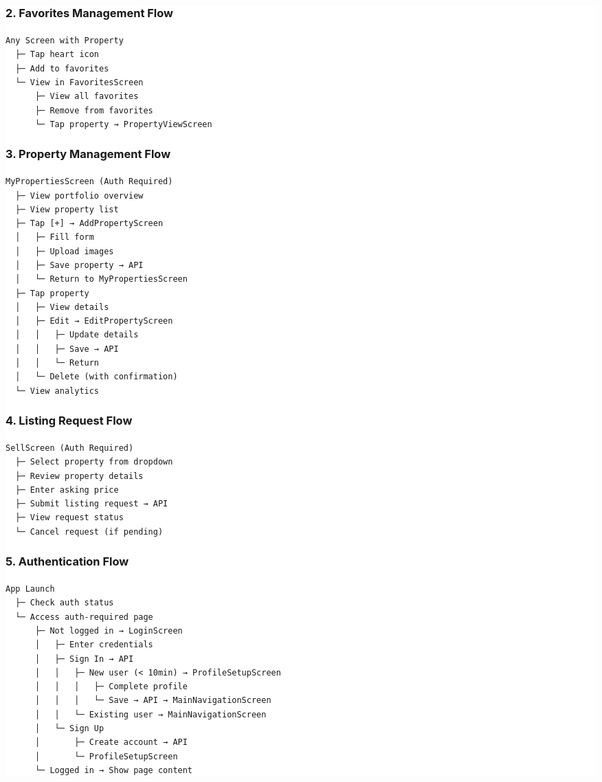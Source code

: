 ### 2. Favorites Management Flow
```
Any Screen with Property
  ├─ Tap heart icon
  ├─ Add to favorites
  └─ View in FavoritesScreen
      ├─ View all favorites
      ├─ Remove from favorites
      └─ Tap property → PropertyViewScreen
```

### 3. Property Management Flow
```
MyPropertiesScreen (Auth Required)
  ├─ View portfolio overview
  ├─ View property list
  ├─ Tap [+] → AddPropertyScreen
  │   ├─ Fill form
  │   ├─ Upload images
  │   ├─ Save property → API
  │   └─ Return to MyPropertiesScreen
  ├─ Tap property
  │   ├─ View details
  │   ├─ Edit → EditPropertyScreen
  │   │   ├─ Update details
  │   │   ├─ Save → API
  │   │   └─ Return
  │   └─ Delete (with confirmation)
  └─ View analytics
```

### 4. Listing Request Flow
```
SellScreen (Auth Required)
  ├─ Select property from dropdown
  ├─ Review property details
  ├─ Enter asking price
  ├─ Submit listing request → API
  ├─ View request status
  └─ Cancel request (if pending)
```

### 5. Authentication Flow
```
App Launch
  ├─ Check auth status
  └─ Access auth-required page
      ├─ Not logged in → LoginScreen
      │   ├─ Enter credentials
      │   ├─ Sign In → API
      │   │   ├─ New user (< 10min) → ProfileSetupScreen
      │   │   │   ├─ Complete profile
      │   │   │   └─ Save → API → MainNavigationScreen
      │   │   └─ Existing user → MainNavigationScreen
      │   └─ Sign Up
      │       ├─ Create account → API
      │       └─ ProfileSetupScreen
      └─ Logged in → Show page content
```
